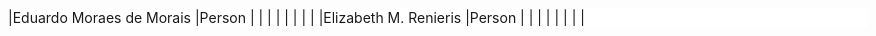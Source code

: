|Eduardo Moraes de Morais      |Person |                                                                                                                                                                                                                                                                                                                                                                                                                                                                                                                                                                                                                                                                                                                                                                                                                                                                                                                                                                                                                                                                                                                                                                                                                                                                                                                                                                                                                                                                                                                                                                                                                                                                                                                                                                                                                                                                                                                                                                                                                                                                                                                      |                                                                                                        |                                                                           |                                         |                                         |                                           |                                              |
|Elizabeth M. Renieris         |Person |                                                                                                                                                                                                                                                                                                                                                                                                                                                                                                                                                                                                                                                                                                                                                                                                                                                                                                                                                                                                                                                                                                                                                                                                                                                                                                                                                                                                                                                                                                                                                                                                                                                                                                                                                                                                                                                                                                                                                                                                                                                                                                                      |                                                                                                        |                                                                           |                                         |                                         |                                           |                                              |